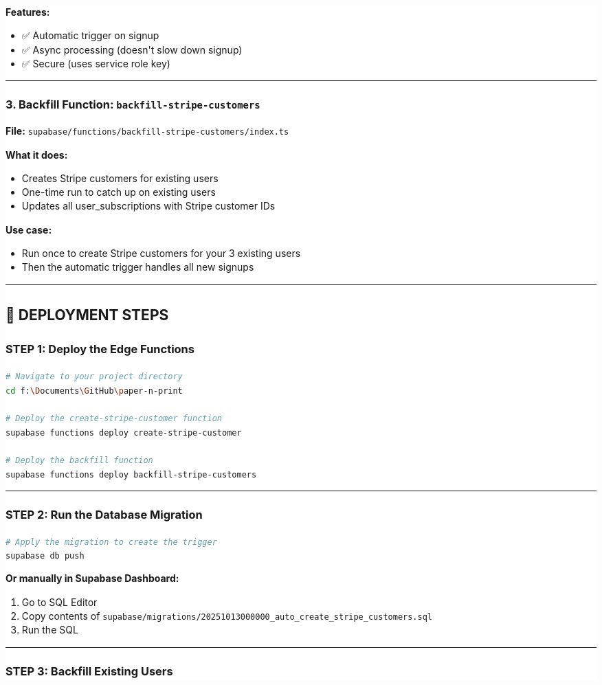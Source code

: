 **Features:**
- ✅ Automatic trigger on signup
- ✅ Async processing (doesn't slow down signup)
- ✅ Secure (uses service role key)

---

### **3. Backfill Function: `backfill-stripe-customers`**
**File:** `supabase/functions/backfill-stripe-customers/index.ts`

**What it does:**
- Creates Stripe customers for existing users
- One-time run to catch up on existing users
- Updates all user_subscriptions with Stripe customer IDs

**Use case:**
- Run once to create Stripe customers for your 3 existing users
- Then the automatic trigger handles all new signups

---

## 🚀 DEPLOYMENT STEPS

### **STEP 1: Deploy the Edge Functions**

```bash
# Navigate to your project directory
cd f:\Documents\GitHub\paper-n-print

# Deploy the create-stripe-customer function
supabase functions deploy create-stripe-customer

# Deploy the backfill function
supabase functions deploy backfill-stripe-customers
```

---

### **STEP 2: Run the Database Migration**

```bash
# Apply the migration to create the trigger
supabase db push
```

**Or manually in Supabase Dashboard:**
1. Go to SQL Editor
2. Copy contents of `supabase/migrations/20251013000000_auto_create_stripe_customers.sql`
3. Run the SQL

---

### **STEP 3: Backfill Existing Users**
